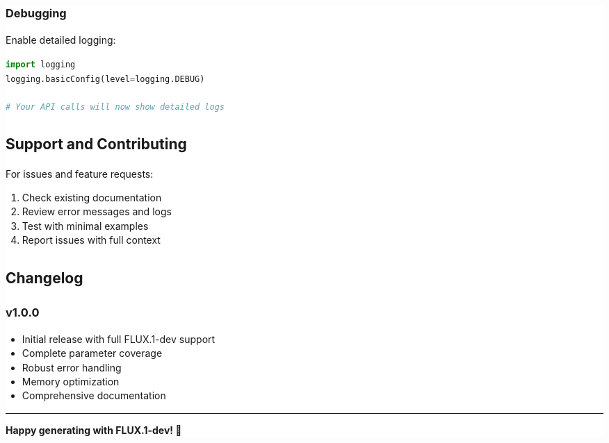 ### Debugging

Enable detailed logging:

```python
import logging
logging.basicConfig(level=logging.DEBUG)

# Your API calls will now show detailed logs
```

## Support and Contributing

For issues and feature requests:
1. Check existing documentation
2. Review error messages and logs
3. Test with minimal examples
4. Report issues with full context

## Changelog

### v1.0.0
- Initial release with full FLUX.1-dev support
- Complete parameter coverage
- Robust error handling
- Memory optimization
- Comprehensive documentation

---

**Happy generating with FLUX.1-dev! 🎨**